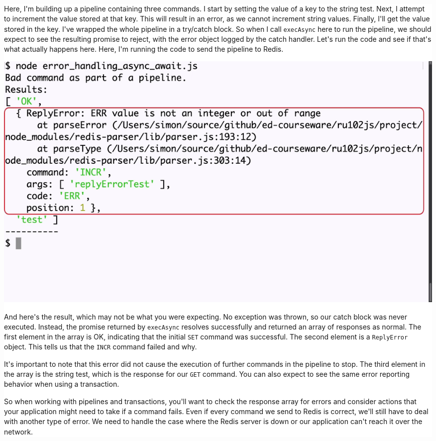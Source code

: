 Here, I'm building up a pipeline containing three commands. I start by setting the value of a key to the string test. Next, I attempt to increment the value stored at that key. This will result in an error, as we cannot increment string values. Finally, I'll get the value stored in the key. I've wrapped the whole pipeline in a try/catch block. So when I call `execAsync` here to run the pipeline, we should expect to see the resulting promise to reject, with the error object logged by the catch handler. Let's run the code and see if that's what actually happens here. Here, I'm running the code to send the pipeline to Redis. 

![alt error handling 7](img/errorHandling-7.png)

And here's the result, which may not be what you were expecting. No exception was thrown, so our catch block was never executed. Instead, the promise returned by `execAsync` resolves successfully and returned an array of responses as normal. The first element in the array is OK, indicating that the initial `SET` command was successful. The second element is a `ReplyError` object. This tells us that the `INCR` command failed and why. 

It's important to note that this error did not cause the execution of further commands in the pipeline to stop. The third element in the array is the string test, which is the response for our `GET` command. You can also expect to see the same error reporting behavior when using a transaction. 

So when working with pipelines and transactions, you'll want to check the response array for errors and consider actions that your application might need to take if a command fails. Even if every command we send to Redis is correct, we'll still have to deal with another type of error. We need to handle the case where the Redis server is down or our application can't reach it over the network.
